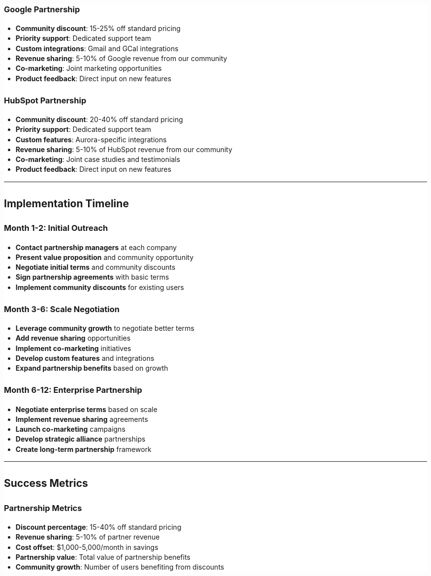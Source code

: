 ### **Google Partnership**
- **Community discount**: 15-25% off standard pricing
- **Priority support**: Dedicated support team
- **Custom integrations**: Gmail and GCal integrations
- **Revenue sharing**: 5-10% of Google revenue from our community
- **Co-marketing**: Joint marketing opportunities
- **Product feedback**: Direct input on new features

### **HubSpot Partnership**
- **Community discount**: 20-40% off standard pricing
- **Priority support**: Dedicated support team
- **Custom features**: Aurora-specific integrations
- **Revenue sharing**: 5-10% of HubSpot revenue from our community
- **Co-marketing**: Joint case studies and testimonials
- **Product feedback**: Direct input on new features

---

## **Implementation Timeline**

### **Month 1-2: Initial Outreach**
- **Contact partnership managers** at each company
- **Present value proposition** and community opportunity
- **Negotiate initial terms** and community discounts
- **Sign partnership agreements** with basic terms
- **Implement community discounts** for existing users

### **Month 3-6: Scale Negotiation**
- **Leverage community growth** to negotiate better terms
- **Add revenue sharing** opportunities
- **Implement co-marketing** initiatives
- **Develop custom features** and integrations
- **Expand partnership benefits** based on growth

### **Month 6-12: Enterprise Partnership**
- **Negotiate enterprise terms** based on scale
- **Implement revenue sharing** agreements
- **Launch co-marketing** campaigns
- **Develop strategic alliance** partnerships
- **Create long-term partnership** framework

---

## **Success Metrics**

### **Partnership Metrics**
- **Discount percentage**: 15-40% off standard pricing
- **Revenue sharing**: 5-10% of partner revenue
- **Cost offset**: $1,000-5,000/month in savings
- **Partnership value**: Total value of partnership benefits
- **Community growth**: Number of users benefiting from discounts

